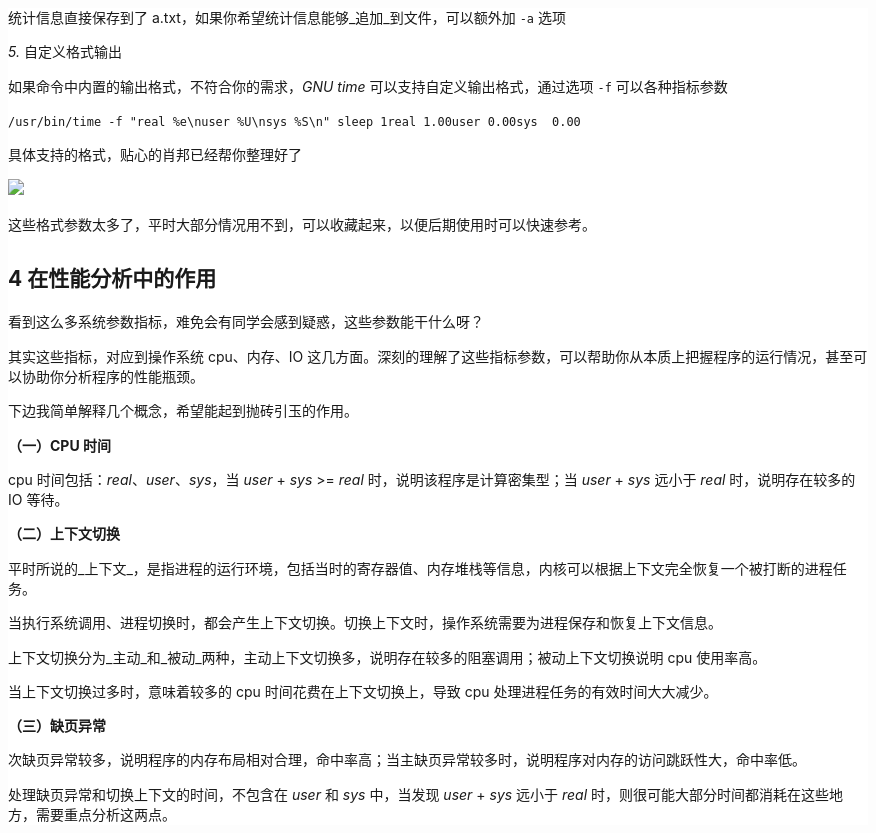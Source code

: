 统计信息直接保存到了 a.txt，如果你希望统计信息能够_追加_到文件，可以额外加 `-a` 选项

_5._ 自定义格式输出

如果命令中内置的输出格式，不符合你的需求，_GNU time_ 可以支持自定义输出格式，通过选项 `-f` 可以各种指标参数

```
/usr/bin/time -f "real %e\nuser %U\nsys %S\n" sleep 1real 1.00user 0.00sys  0.00
```

具体支持的格式，贴心的肖邦已经帮你整理好了

![](https://mmbiz.qpic.cn/mmbiz_png/bSXeamhD9uyG2MIdgsJAbf7lauyuEj9ZAoa7SqaOwcLB8zpukkuGsvRvASQfdSt2icgch9OCKJSGffp124LyQDQ/640?wx_fmt=png)

这些格式参数太多了，平时大部分情况用不到，可以收藏起来，以便后期使用时可以快速参考。

4 在性能分析中的作用
-----------

看到这么多系统参数指标，难免会有同学会感到疑惑，这些参数能干什么呀？

其实这些指标，对应到操作系统 cpu、内存、IO 这几方面。深刻的理解了这些指标参数，可以帮助你从本质上把握程序的运行情况，甚至可以协助你分析程序的性能瓶颈。

下边我简单解释几个概念，希望能起到抛砖引玉的作用。

**（一）CPU 时间**

cpu 时间包括：_real_、_user_、_sys_，当 _user_ + _sys_ >= _real_ 时，说明该程序是计算密集型；当 _user_ + _sys_ 远小于 _real_ 时，说明存在较多的 IO 等待。

**（二）上下文切换**

平时所说的_上下文_，是指进程的运行环境，包括当时的寄存器值、内存堆栈等信息，内核可以根据上下文完全恢复一个被打断的进程任务。

当执行系统调用、进程切换时，都会产生上下文切换。切换上下文时，操作系统需要为进程保存和恢复上下文信息。

上下文切换分为_主动_和_被动_两种，主动上下文切换多，说明存在较多的阻塞调用；被动上下文切换说明 cpu 使用率高。

当上下文切换过多时，意味着较多的 cpu 时间花费在上下文切换上，导致 cpu 处理进程任务的有效时间大大减少。

**（三）缺页异常**

次缺页异常较多，说明程序的内存布局相对合理，命中率高；当主缺页异常较多时，说明程序对内存的访问跳跃性大，命中率低。

处理缺页异常和切换上下文的时间，不包含在 _user_ 和 _sys_ 中，当发现 _user_ + _sys_ 远小于 _real_ 时，则很可能大部分时间都消耗在这些地方，需要重点分析这两点。